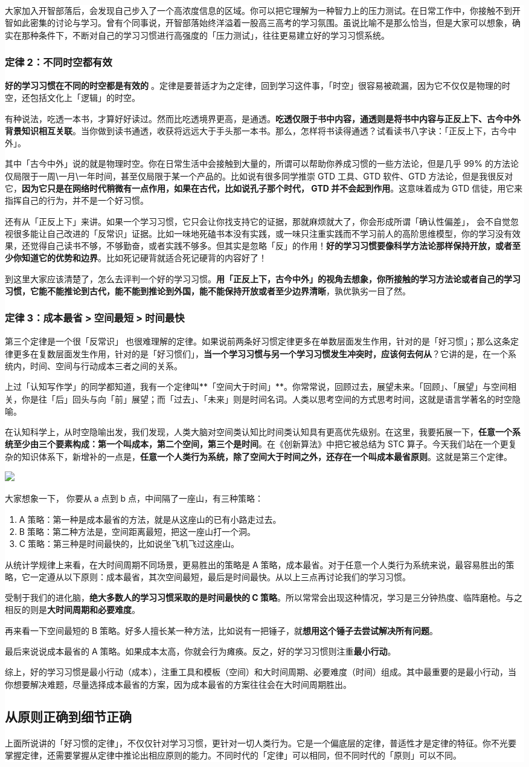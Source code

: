 大家加入开智部落后，会发现自己步入了一个高浓度信息的区域。你可以把它理解为一种智力上的压力测试。在日常工作中，你接触不到开智如此密集的讨论与学习。曾有个同事说，开智部落始终洋溢着一股高三高考的学习氛围。虽说比喻不是那么恰当，但是大家可以想象，确实在那种条件下，不断对自己的学习习惯进行高强度的「压力测试」，往往更易建立好的学习习惯系统。

### 定律 2：不同时空都有效

**好的学习习惯在不同的时空都是有效的** 。定律是要普适才为之定律，回到学习这件事，「时空」很容易被疏漏，因为它不仅仅是物理的时空，还包括文化上「逻辑」的时空。

有种说法，吃透一本书，才算好好读过。然而比吃透境界更高，是通透。**吃透仅限于书中内容，通透则是将书中内容与正反上下、古今中外背景知识相互关联**。当你做到读书通透，收获将远远大于手头那一本书。那么，怎样将书读得通透？试看读书八字诀：「正反上下，古今中外」。

其中「古今中外」说的就是物理时空。你在日常生活中会接触到大量的，所谓可以帮助你养成习惯的一些方法论，但是几乎 99% 的方法论仅局限于一周\一月\一年时间，甚至仅局限于某一个产品的。比如说有很多同学推崇 GTD 工具、GTD 软件、GTD 方法论，但是我很反对它，**因为它只是在网络时代稍微有一点作用，如果在古代，比如说孔子那个时代， GTD 并不会起到作用**。这意味着成为 GTD 信徒，用它来指挥自己的行为，并不是一个好习惯。

还有从「正反上下」来讲。如果一个学习习惯，它只会让你找支持它的证据，那就麻烦就大了，你会形成所谓「确认性偏差」， 会不自觉忽视很多能让自己改进的「反常识」证据。比如一味地死磕书本没有实践，或一味只注重实践而不学习前人的高阶思维模型，你的学习没有效果，还觉得自己读书不够，不够勤奋，或者实践不够多。但其实是忽略「反」的作用！**好的学习习惯要像科学方法论那样保持开放，或者至少你知道它的优势和边界**。比如死记硬背就适合死记硬背的内容好了！

到这里大家应该清楚了，怎么去评判一个好的学习习惯。**用「正反上下，古今中外」的视角去想象，你所接触的学习方法论或者自己的学习习惯，它能不能推论到古代，能不能到推论到外国，能不能保持开放或者至少边界清晰**，孰优孰劣一目了然。

### 定律 3：成本最省 > 空间最短 > 时间最快

第三个定律是一个很「反常识」 也很难理解的定律。如果说前两条好习惯定律更多在单数层面发生作用，针对的是「好习惯」；那么这条定律更多在复数层面发生作用，针对的是「好习惯们」，**当一个学习习惯与另一个学习习惯发生冲突时，应该何去何从**？它讲的是，在一个系统内，时间、空间与行动成本三者之间的关系。

上过「认知写作学」的同学都知道，我有一个定律叫**「空间大于时间」**。你常常说，回顾过去，展望未来。「回顾」、「展望」与空间相关，你是往「后」回头与向「前」展望；而「过去」、「未来」则是时间名词。人类以思考空间的方式思考时间，这就是语言学著名的时空隐喻。

在认知科学上，从时空隐喻出发，我们发现，人类大脑对空间类认知比时间类认知具有更高优先级别。在这里，我要拓展一下，**任意一个系统至少由三个要素构成：第一个叫成本，第二个空间，第三个是时间**。在《创新算法》中把它被总结为 STC 算子。今天我们站在一个更复杂的知识体系下，新增补的一点是，**任意一个人类行为系统，除了空间大于时间之外，还存在一个叫成本最省原则**。这就是第三个定律。

![](http://mmbiz.qpic.cn/mmbiz_jpg/ice5enJHe2TgQ50XbmAHw9qqBwtSc9RrtpVWl3IXpIFLSiagDzSzfpGvicbp6A4FsOOU4c7CJAibZlDSOO9VwicBNZQ/640?wx_fmt=jpeg&tp=webp&wxfrom=5&wx_lazy=1&wx_co=1)

大家想象一下， 你要从 a 点到 b 点，中间隔了一座山，有三种策略：

1.  A 策略：第一种是成本最省的方法，就是从这座山的已有小路走过去。
2.  B 策略：第二种方法是，空间距离最短，把这一座山打一个洞。
3.  C 策略：第三种是时间最快的，比如说坐飞机飞过这座山。

从统计学规律上来看，在大时间周期不同场景，更易胜出的策略是 A 策略，成本最省。对于任意一个人类行为系统来说，最容易胜出的策略，它一定遵从以下原则：成本最省，其次空间最短，最后是时间最快。从以上三点再讨论我们的学习习惯。

受制于我们的进化脑，**绝大多数人的学习习惯采取的是时间最快的 C 策略**。所以常常会出现这种情况，学习是三分钟热度、临阵磨枪。与之相反的则是**大时间周期和必要难度**。

再来看一下空间最短的 B 策略。好多人擅长某一种方法，比如说有一把锤子，就**想用这个锤子去尝试解决所有问题**。

最后来说说成本最省的 A 策略。如果成本太高，你就会行为瘫痪。反之，好的学习习惯则注重**最小行动**。

综上，好的学习习惯是最小行动（成本），注重工具和模板（空间）和大时间周期、必要难度（时间）组成。其中最重要的是最小行动，当你想要解决难题，尽量选择成本最省的方案，因为成本最省的方案往往会在大时间周期胜出。

## 从原则正确到细节正确

上面所说讲的「好习惯的定律」，不仅仅针对学习习惯，更针对一切人类行为。它是一个偏底层的定律，普适性才是定律的特征。你不光要掌握定律，还需要掌握从定律中推论出相应原则的能力。不同时代的「定律」可以相同，但不同时代的「原则」可以不同。

